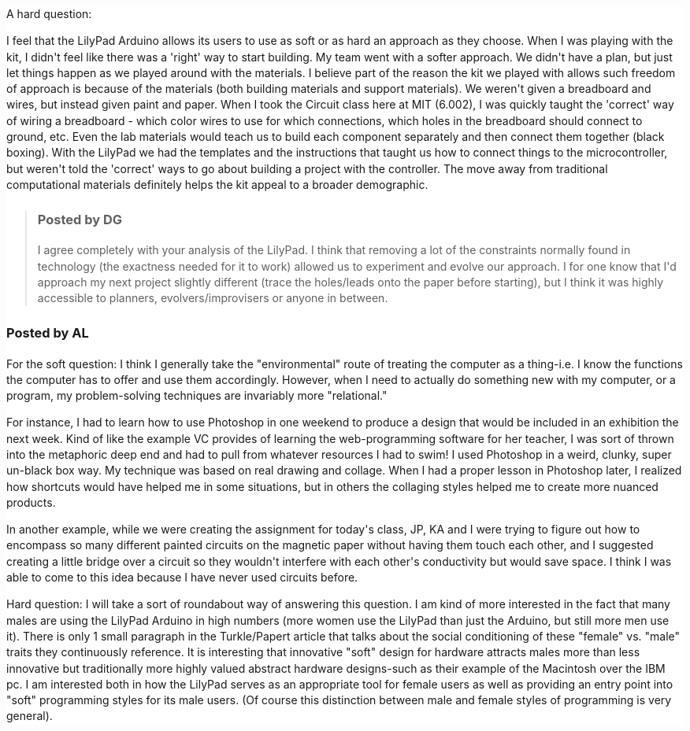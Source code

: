 A hard question:

I feel that the LilyPad Arduino allows its users to use as soft or as hard an approach as they choose. When I was playing with the kit, I didn't feel like there was a 'right' way to start building. My team went with a softer approach. We didn't have a plan, but just let things happen as we played around with the materials. I believe part of the reason the kit we played with allows such freedom of approach is because of the materials (both building materials and support materials). We weren't given a breadboard and wires, but instead given paint and paper. When I took the Circuit class here at MIT (6.002), I was quickly taught the 'correct' way of wiring a breadboard - which color wires to use for which connections, which holes in the breadboard should connect to ground, etc. Even the lab materials would teach us to build each component separately and then connect them together (black boxing). With the LilyPad we had the templates and the instructions that taught us how to connect things to the microcontroller, but weren't told the 'correct' ways to go about building a project with the controller. The move away from traditional computational materials definitely helps the kit appeal to a broader demographic.

> ### Posted by DG
> 
> I agree completely with your analysis of the LilyPad. I think that removing a lot of the constraints normally found in technology (the exactness needed for it to work) allowed us to experiment and evolve our approach. I for one know that I'd approach my next project slightly different (trace the holes/leads onto the paper before starting), but I think it was highly accessible to planners, evolvers/improvisers or anyone in between.

### Posted by AL

For the soft question: I think I generally take the "environmental" route of treating the computer as a thing-i.e. I know the functions the computer has to offer and use them accordingly. However, when I need to actually do something new with my computer, or a program, my problem-solving techniques are invariably more "relational."

For instance, I had to learn how to use Photoshop in one weekend to produce a design that would be included in an exhibition the next week. Kind of like the example VC provides of learning the web-programming software for her teacher, I was sort of thrown into the metaphoric deep end and had to pull from whatever resources I had to swim! I used Photoshop in a weird, clunky, super un-black box way. My technique was based on real drawing and collage. When I had a proper lesson in Photoshop later, I realized how shortcuts would have helped me in some situations, but in others the collaging styles helped me to create more nuanced products.

In another example, while we were creating the assignment for today's class, JP, KA and I were trying to figure out how to encompass so many different painted circuits on the magnetic paper without having them touch each other, and I suggested creating a little bridge over a circuit so they wouldn't interfere with each other's conductivity but would save space. I think I was able to come to this idea because I have never used circuits before.

Hard question: I will take a sort of roundabout way of answering this question. I am kind of more interested in the fact that many males are using the LilyPad Arduino in high numbers (more women use the LilyPad than just the Arduino, but still more men use it). There is only 1 small paragraph in the Turkle/Papert article that talks about the social conditioning of these "female" vs. "male" traits they continuously reference. It is interesting that innovative "soft" design for hardware attracts males more than less innovative but traditionally more highly valued abstract hardware designs-such as their example of the Macintosh over the IBM pc. I am interested both in how the LilyPad serves as an appropriate tool for female users as well as providing an entry point into "soft" programming styles for its male users. (Of course this distinction between male and female styles of programming is very general).